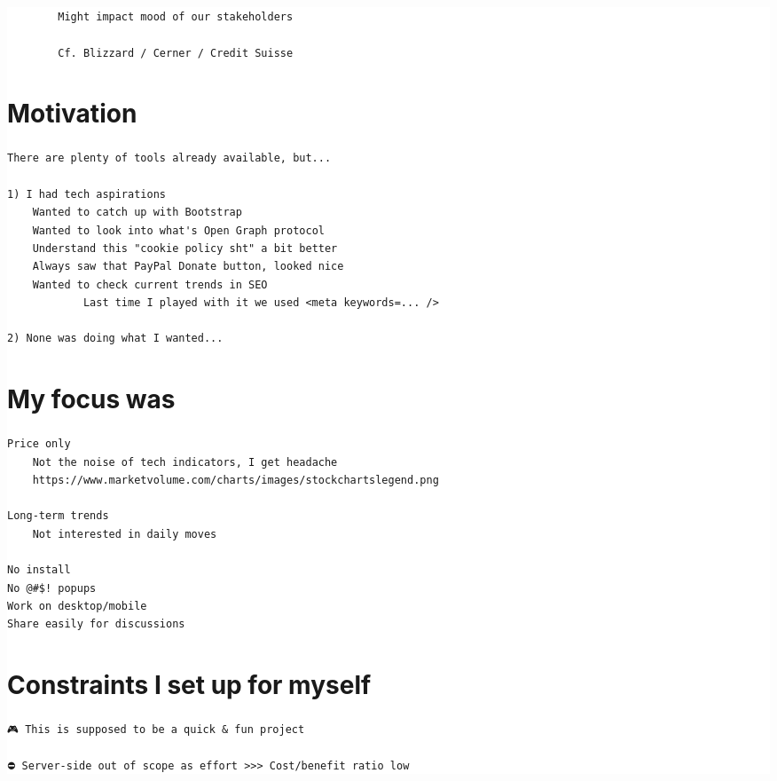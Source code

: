 			Might impact mood of our stakeholders 

			Cf. Blizzard / Cerner / Credit Suisse













Motivation
=====

	There are plenty of tools already available, but...

	1) I had tech aspirations
		Wanted to catch up with Bootstrap
		Wanted to look into what's Open Graph protocol
		Understand this "cookie policy sht" a bit better
		Always saw that PayPal Donate button, looked nice
		Wanted to check current trends in SEO
				Last time I played with it we used <meta keywords=... />

	2) None was doing what I wanted...
	









My focus was
=====

	Price only
		Not the noise of tech indicators, I get headache
		https://www.marketvolume.com/charts/images/stockchartslegend.png
	
	Long-term trends
		Not interested in daily moves
	
	No install
	No @#$! popups
	Work on desktop/mobile
	Share easily for discussions 










Constraints I set up for myself
=====

	🎮 This is supposed to be a quick & fun project

	⛔ Server-side out of scope as effort >>> Cost/benefit ratio low
